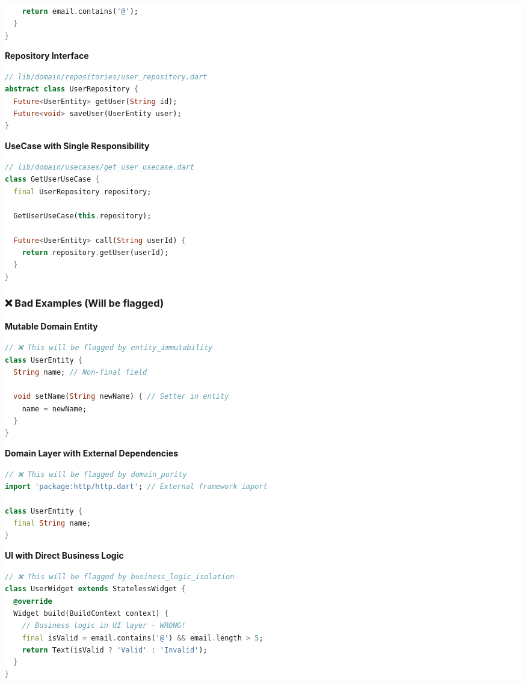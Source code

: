 ```dart
    return email.contains('@');
  }
}
```

**Repository Interface**
```dart
// lib/domain/repositories/user_repository.dart
abstract class UserRepository {
  Future<UserEntity> getUser(String id);
  Future<void> saveUser(UserEntity user);
}
```

**UseCase with Single Responsibility**
```dart
// lib/domain/usecases/get_user_usecase.dart
class GetUserUseCase {
  final UserRepository repository;

  GetUserUseCase(this.repository);

  Future<UserEntity> call(String userId) {
    return repository.getUser(userId);
  }
}
```

### ❌ Bad Examples (Will be flagged)

**Mutable Domain Entity**
```dart
// ❌ This will be flagged by entity_immutability
class UserEntity {
  String name; // Non-final field

  void setName(String newName) { // Setter in entity
    name = newName;
  }
}
```

**Domain Layer with External Dependencies**
```dart
// ❌ This will be flagged by domain_purity
import 'package:http/http.dart'; // External framework import

class UserEntity {
  final String name;
}
```

**UI with Direct Business Logic**
```dart
// ❌ This will be flagged by business_logic_isolation
class UserWidget extends StatelessWidget {
  @override
  Widget build(BuildContext context) {
    // Business logic in UI layer - WRONG!
    final isValid = email.contains('@') && email.length > 5;
    return Text(isValid ? 'Valid' : 'Invalid');
  }
}
```
